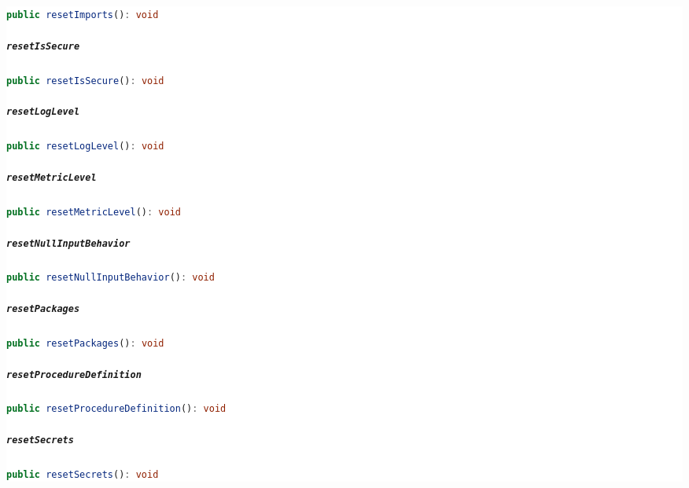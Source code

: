 ```typescript
public resetImports(): void
```

##### `resetIsSecure` <a name="resetIsSecure" id="@cdktf/provider-snowflake.procedureJava.ProcedureJava.resetIsSecure"></a>

```typescript
public resetIsSecure(): void
```

##### `resetLogLevel` <a name="resetLogLevel" id="@cdktf/provider-snowflake.procedureJava.ProcedureJava.resetLogLevel"></a>

```typescript
public resetLogLevel(): void
```

##### `resetMetricLevel` <a name="resetMetricLevel" id="@cdktf/provider-snowflake.procedureJava.ProcedureJava.resetMetricLevel"></a>

```typescript
public resetMetricLevel(): void
```

##### `resetNullInputBehavior` <a name="resetNullInputBehavior" id="@cdktf/provider-snowflake.procedureJava.ProcedureJava.resetNullInputBehavior"></a>

```typescript
public resetNullInputBehavior(): void
```

##### `resetPackages` <a name="resetPackages" id="@cdktf/provider-snowflake.procedureJava.ProcedureJava.resetPackages"></a>

```typescript
public resetPackages(): void
```

##### `resetProcedureDefinition` <a name="resetProcedureDefinition" id="@cdktf/provider-snowflake.procedureJava.ProcedureJava.resetProcedureDefinition"></a>

```typescript
public resetProcedureDefinition(): void
```

##### `resetSecrets` <a name="resetSecrets" id="@cdktf/provider-snowflake.procedureJava.ProcedureJava.resetSecrets"></a>

```typescript
public resetSecrets(): void
```
